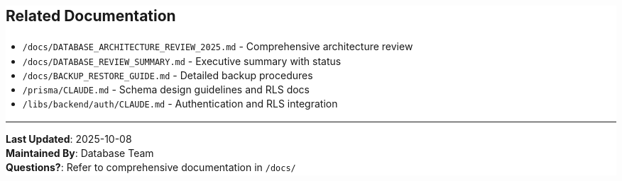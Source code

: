
## Related Documentation

- `/docs/DATABASE_ARCHITECTURE_REVIEW_2025.md` - Comprehensive architecture review
- `/docs/DATABASE_REVIEW_SUMMARY.md` - Executive summary with status
- `/docs/BACKUP_RESTORE_GUIDE.md` - Detailed backup procedures
- `/prisma/CLAUDE.md` - Schema design guidelines and RLS docs
- `/libs/backend/auth/CLAUDE.md` - Authentication and RLS integration

---

**Last Updated**: 2025-10-08  
**Maintained By**: Database Team  
**Questions?**: Refer to comprehensive documentation in `/docs/`

